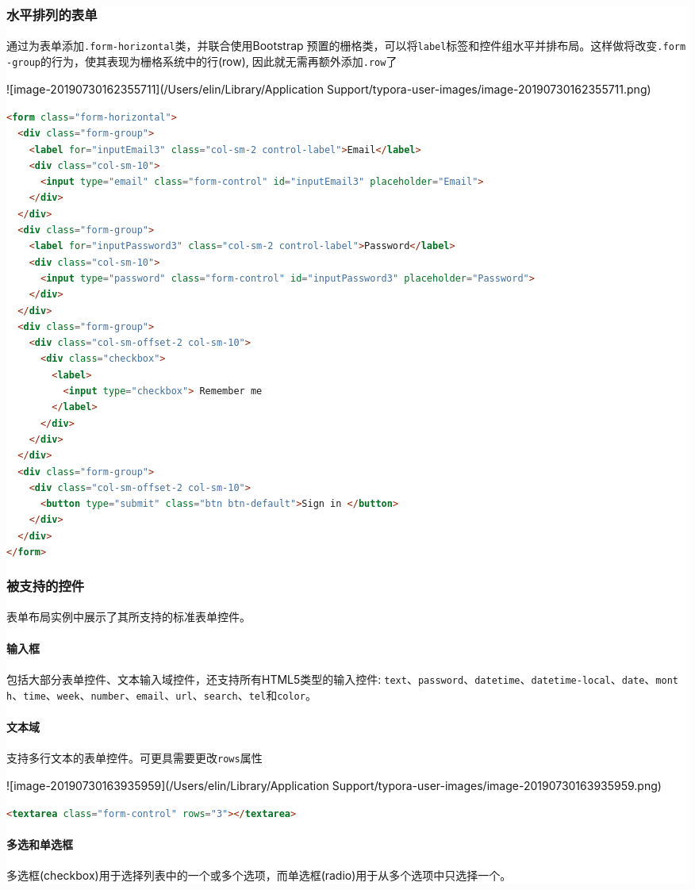 ### 水平排列的表单

通过为表单添加`.form-horizontal`类，并联合使用Bootstrap 预置的栅格类，可以将`label`标签和控件组水平并排布局。这样做将改变`.form-group`的行为，使其表现为栅格系统中的行(row), 因此就无需再额外添加`.row`了



![image-20190730162355711](/Users/elin/Library/Application Support/typora-user-images/image-20190730162355711.png)

```html
<form class="form-horizontal">
  <div class="form-group">
    <label for="inputEmail3" class="col-sm-2 control-label">Email</label>
    <div class="col-sm-10">
      <input type="email" class="form-control" id="inputEmail3" placeholder="Email">
    </div>
  </div>
  <div class="form-group">
    <label for="inputPassword3" class="col-sm-2 control-label">Password</label>
    <div class="col-sm-10">
      <input type="password" class="form-control" id="inputPassword3" placeholder="Password">
    </div>
  </div>
  <div class="form-group">
    <div class="col-sm-offset-2 col-sm-10">
      <div class="checkbox">
        <label>
          <input type="checkbox"> Remember me
        </label>
      </div>
    </div>
  </div>
  <div class="form-group">
    <div class="col-sm-offset-2 col-sm-10">
      <button type="submit" class="btn btn-default">Sign in </button>
    </div>
  </div>
</form>
```

### 被支持的控件

表单布局实例中展示了其所支持的标准表单控件。

#### 输入框

包括大部分表单控件、文本输入域控件，还支持所有HTML5类型的输入控件: `text`、`password`、`datetime`、`datetime-local`、`date`、`month`、`time`、`week`、`number`、`email`、`url`、`search`、`tel`和`color`。



#### 文本域

支持多行文本的表单控件。可更具需要更改`rows`属性



![image-20190730163935959](/Users/elin/Library/Application Support/typora-user-images/image-20190730163935959.png)

```html
<textarea class="form-control" rows="3"></textarea>
```

#### 多选和单选框

多选框(checkbox)用于选择列表中的一个或多个选项，而单选框(radio)用于从多个选项中只选择一个。